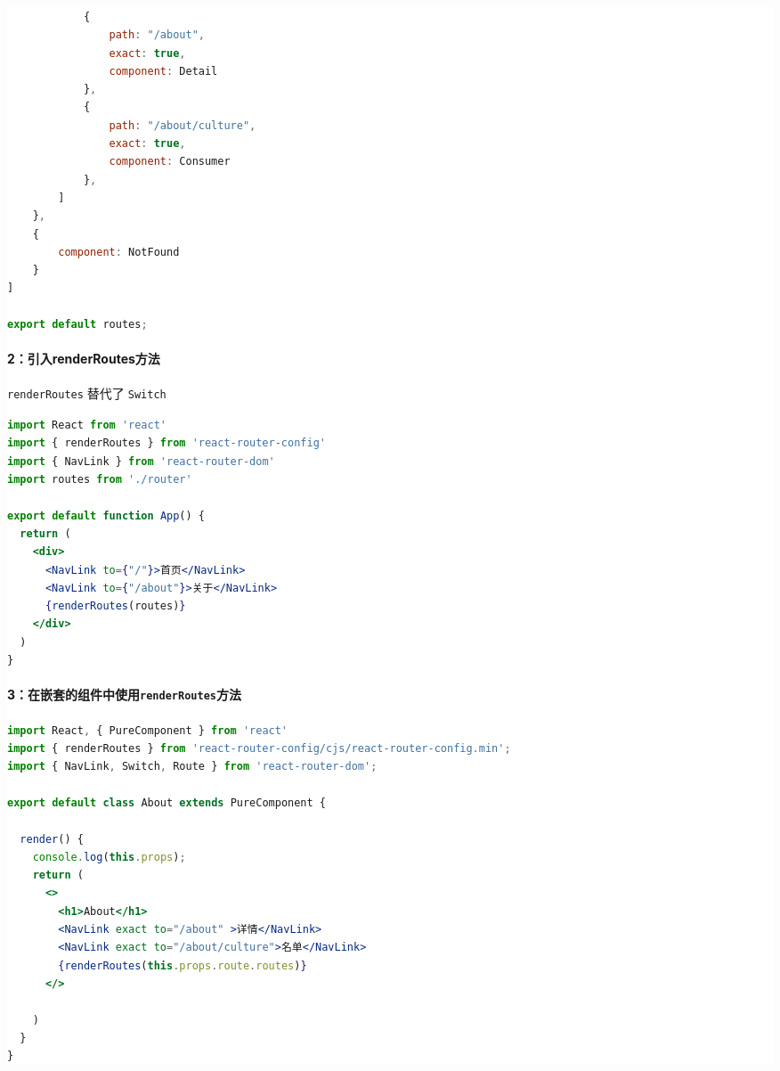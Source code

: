 ```js
            {
                path: "/about",
                exact: true,
                component: Detail
            },
            {
                path: "/about/culture",
                exact: true,
                component: Consumer
            },
        ]
    },
    {
        component: NotFound
    }
]

export default routes;
```



#### 2：引入renderRoutes方法

`renderRoutes` 替代了 `Switch`

```jsx
import React from 'react'
import { renderRoutes } from 'react-router-config'
import { NavLink } from 'react-router-dom'
import routes from './router'

export default function App() {
  return (
    <div>
      <NavLink to={"/"}>首页</NavLink>
      <NavLink to={"/about"}>关于</NavLink>
      {renderRoutes(routes)}
    </div>
  )
}
```



#### 3：在嵌套的组件中使用`renderRoutes`方法

```jsx
import React, { PureComponent } from 'react'
import { renderRoutes } from 'react-router-config/cjs/react-router-config.min';
import { NavLink, Switch, Route } from 'react-router-dom';

export default class About extends PureComponent {
 
  render() {
    console.log(this.props);
    return (
      <>
        <h1>About</h1>
        <NavLink exact to="/about" >详情</NavLink>
        <NavLink exact to="/about/culture">名单</NavLink>
        {renderRoutes(this.props.route.routes)}
      </>
      
    )
  }
}
```
